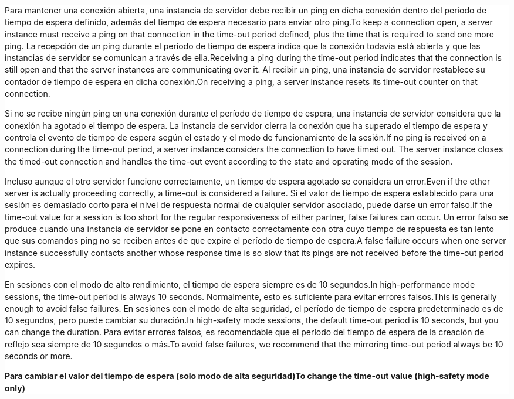  <span data-ttu-id="d3ea4-153">Para mantener una conexión abierta, una instancia de servidor debe recibir un ping en dicha conexión dentro del período de tiempo de espera definido, además del tiempo de espera necesario para enviar otro ping.</span><span class="sxs-lookup"><span data-stu-id="d3ea4-153">To keep a connection open, a server instance must receive a ping on that connection in the time-out period defined, plus the time that is required to send one more ping.</span></span> <span data-ttu-id="d3ea4-154">La recepción de un ping durante el período de tiempo de espera indica que la conexión todavía está abierta y que las instancias de servidor se comunican a través de ella.</span><span class="sxs-lookup"><span data-stu-id="d3ea4-154">Receiving a ping during the time-out period indicates that the connection is still open and that the server instances are communicating over it.</span></span> <span data-ttu-id="d3ea4-155">Al recibir un ping, una instancia de servidor restablece su contador de tiempo de espera en dicha conexión.</span><span class="sxs-lookup"><span data-stu-id="d3ea4-155">On receiving a ping, a server instance resets its time-out counter on that connection.</span></span>  
  
 <span data-ttu-id="d3ea4-156">Si no se recibe ningún ping en una conexión durante el período de tiempo de espera, una instancia de servidor considera que la conexión ha agotado el tiempo de espera. La instancia de servidor cierra la conexión que ha superado el tiempo de espera y controla el evento de tiempo de espera según el estado y el modo de funcionamiento de la sesión.</span><span class="sxs-lookup"><span data-stu-id="d3ea4-156">If no ping is received on a connection during the time-out period, a server instance considers the connection to have timed out. The server instance closes the timed-out connection and handles the time-out event according to the state and operating mode of the session.</span></span>  
  
 <span data-ttu-id="d3ea4-157">Incluso aunque el otro servidor funcione correctamente, un tiempo de espera agotado se considera un error.</span><span class="sxs-lookup"><span data-stu-id="d3ea4-157">Even if the other server is actually proceeding correctly, a time-out is considered a failure.</span></span> <span data-ttu-id="d3ea4-158">Si el valor de tiempo de espera establecido para una sesión es demasiado corto para el nivel de respuesta normal de cualquier servidor asociado, puede darse un error falso.</span><span class="sxs-lookup"><span data-stu-id="d3ea4-158">If the time-out value for a session is too short for the regular responsiveness of either partner, false failures can occur.</span></span> <span data-ttu-id="d3ea4-159">Un error falso se produce cuando una instancia de servidor se pone en contacto correctamente con otra cuyo tiempo de respuesta es tan lento que sus comandos ping no se reciben antes de que expire el período de tiempo de espera.</span><span class="sxs-lookup"><span data-stu-id="d3ea4-159">A false failure occurs when one server instance successfully contacts another whose response time is so slow that its pings are not received before the time-out period expires.</span></span>  
  
 <span data-ttu-id="d3ea4-160">En sesiones con el modo de alto rendimiento, el tiempo de espera siempre es de 10 segundos.</span><span class="sxs-lookup"><span data-stu-id="d3ea4-160">In high-performance mode sessions, the time-out period is always 10 seconds.</span></span> <span data-ttu-id="d3ea4-161">Normalmente, esto es suficiente para evitar errores falsos.</span><span class="sxs-lookup"><span data-stu-id="d3ea4-161">This is generally enough to avoid false failures.</span></span> <span data-ttu-id="d3ea4-162">En sesiones con el modo de alta seguridad, el período de tiempo de espera predeterminado es de 10 segundos, pero puede cambiar su duración.</span><span class="sxs-lookup"><span data-stu-id="d3ea4-162">In high-safety mode sessions, the default time-out period is 10 seconds, but you can change the duration.</span></span> <span data-ttu-id="d3ea4-163">Para evitar errores falsos, es recomendable que el período del tiempo de espera de la creación de reflejo sea siempre de 10 segundos o más.</span><span class="sxs-lookup"><span data-stu-id="d3ea4-163">To avoid false failures, we recommend that the mirroring time-out period always be 10 seconds or more.</span></span>  
  
 <span data-ttu-id="d3ea4-164">**Para cambiar el valor del tiempo de espera (solo modo de alta seguridad)**</span><span class="sxs-lookup"><span data-stu-id="d3ea4-164">**To change the time-out value (high-safety mode only)**</span></span>  
  